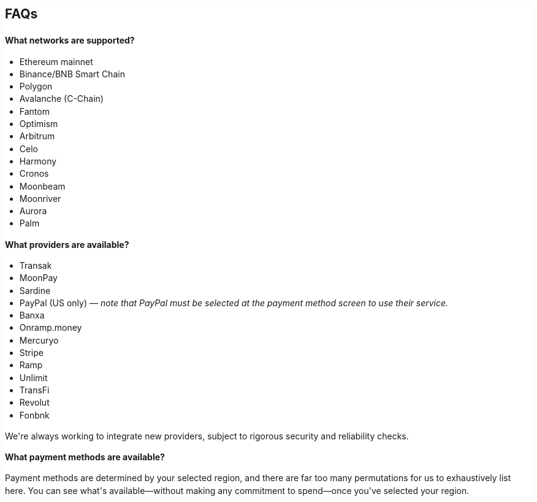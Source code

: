 

FAQs
----




**What networks are supported?**

* Ethereum mainnet
* Binance/BNB Smart Chain
* Polygon
* Avalanche (C-Chain)
* Fantom
* Optimism
* Arbitrum
* Celo
* Harmony
* Cronos
* Moonbeam
* Moonriver
* Aurora
* Palm





**What providers are available?**

* Transak
* MoonPay
* Sardine
* PayPal (US only) — *note that PayPal must be selected at the payment method screen to use their service.*
* Banxa
* Onramp.money
* Mercuryo
* Stripe
* Ramp
* Unlimit
* TransFi
* Revolut
* Fonbnk


We're always working to integrate new providers, subject to rigorous security and reliability checks.





**What payment methods are available?**

Payment methods are determined by your selected region, and there are far too many permutations for us to exhaustively list here. You can see what's available—without making any commitment to spend—once you've selected your region.

